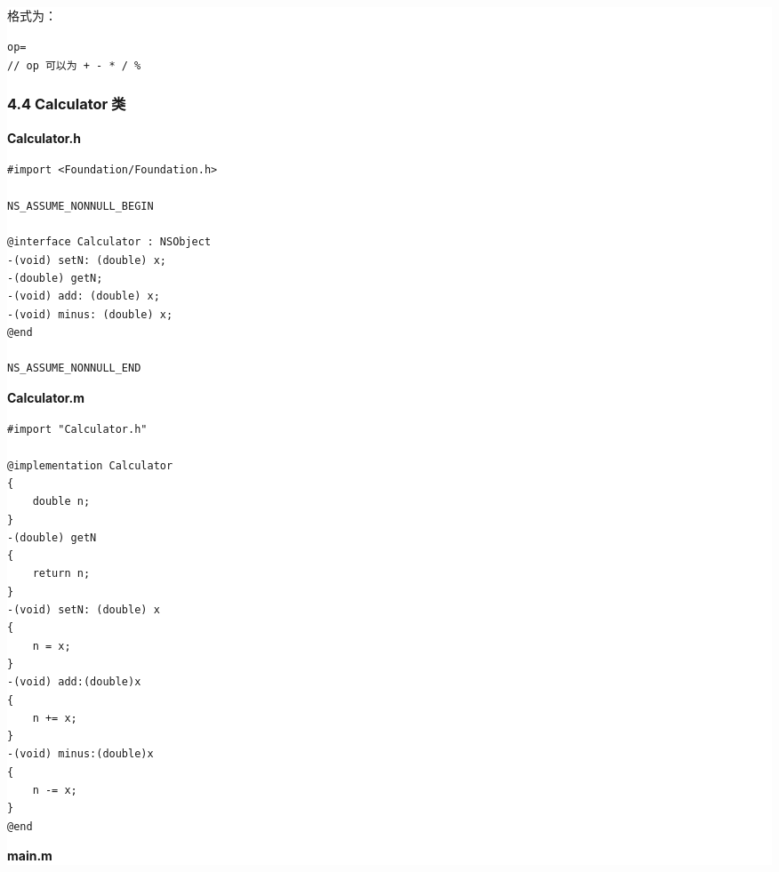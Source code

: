 格式为：

```
op=
// op 可以为 + - * / %
```

### 4.4 Calculator 类

**Calculator.h**

```
#import <Foundation/Foundation.h>

NS_ASSUME_NONNULL_BEGIN

@interface Calculator : NSObject
-(void) setN: (double) x;
-(double) getN;
-(void) add: (double) x;
-(void) minus: (double) x;
@end

NS_ASSUME_NONNULL_END
```

**Calculator.m**

```
#import "Calculator.h"

@implementation Calculator
{
    double n;
}
-(double) getN
{
    return n;
}
-(void) setN: (double) x
{
    n = x;
}
-(void) add:(double)x
{
    n += x;
}
-(void) minus:(double)x
{
    n -= x;
}
@end
```

**main.m**
